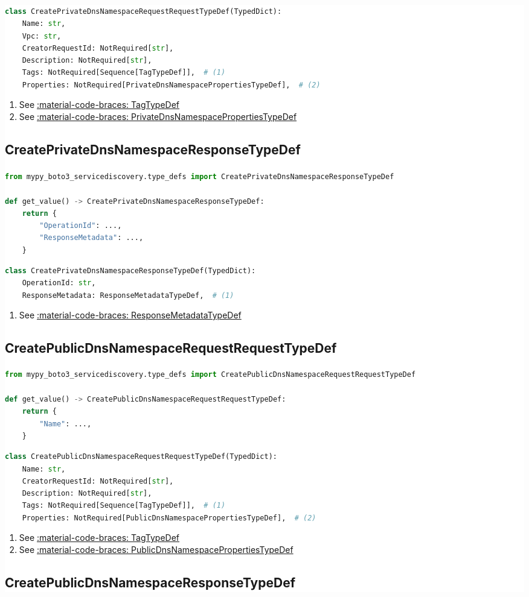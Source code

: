 ```python title="Definition"
class CreatePrivateDnsNamespaceRequestRequestTypeDef(TypedDict):
    Name: str,
    Vpc: str,
    CreatorRequestId: NotRequired[str],
    Description: NotRequired[str],
    Tags: NotRequired[Sequence[TagTypeDef]],  # (1)
    Properties: NotRequired[PrivateDnsNamespacePropertiesTypeDef],  # (2)
```

1. See [:material-code-braces: TagTypeDef](./type_defs.md#tagtypedef) 
2. See [:material-code-braces: PrivateDnsNamespacePropertiesTypeDef](./type_defs.md#privatednsnamespacepropertiestypedef) 
## CreatePrivateDnsNamespaceResponseTypeDef

```python title="Usage Example"
from mypy_boto3_servicediscovery.type_defs import CreatePrivateDnsNamespaceResponseTypeDef

def get_value() -> CreatePrivateDnsNamespaceResponseTypeDef:
    return {
        "OperationId": ...,
        "ResponseMetadata": ...,
    }
```

```python title="Definition"
class CreatePrivateDnsNamespaceResponseTypeDef(TypedDict):
    OperationId: str,
    ResponseMetadata: ResponseMetadataTypeDef,  # (1)
```

1. See [:material-code-braces: ResponseMetadataTypeDef](./type_defs.md#responsemetadatatypedef) 
## CreatePublicDnsNamespaceRequestRequestTypeDef

```python title="Usage Example"
from mypy_boto3_servicediscovery.type_defs import CreatePublicDnsNamespaceRequestRequestTypeDef

def get_value() -> CreatePublicDnsNamespaceRequestRequestTypeDef:
    return {
        "Name": ...,
    }
```

```python title="Definition"
class CreatePublicDnsNamespaceRequestRequestTypeDef(TypedDict):
    Name: str,
    CreatorRequestId: NotRequired[str],
    Description: NotRequired[str],
    Tags: NotRequired[Sequence[TagTypeDef]],  # (1)
    Properties: NotRequired[PublicDnsNamespacePropertiesTypeDef],  # (2)
```

1. See [:material-code-braces: TagTypeDef](./type_defs.md#tagtypedef) 
2. See [:material-code-braces: PublicDnsNamespacePropertiesTypeDef](./type_defs.md#publicdnsnamespacepropertiestypedef) 
## CreatePublicDnsNamespaceResponseTypeDef
